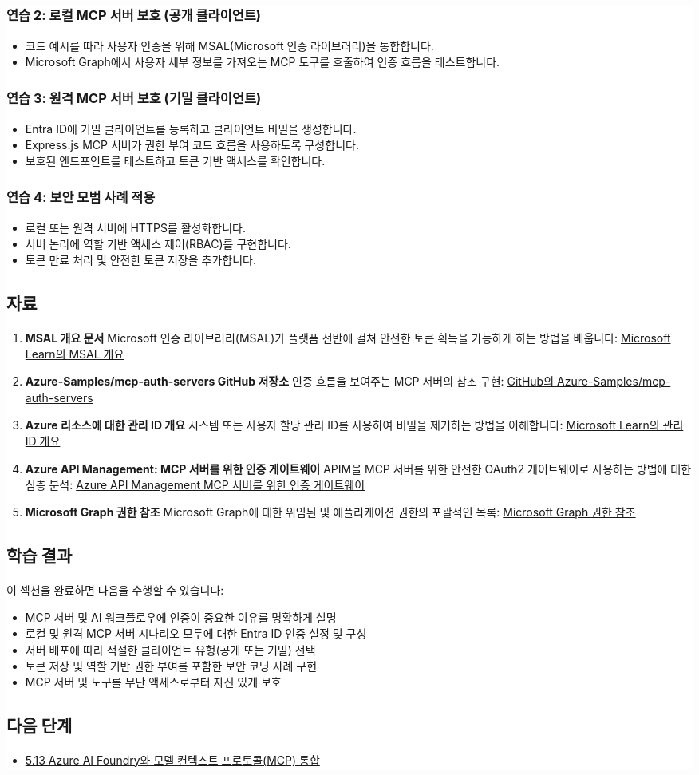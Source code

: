 ### 연습 2: 로컬 MCP 서버 보호 (공개 클라이언트)
- 코드 예시를 따라 사용자 인증을 위해 MSAL(Microsoft 인증 라이브러리)을 통합합니다.
- Microsoft Graph에서 사용자 세부 정보를 가져오는 MCP 도구를 호출하여 인증 흐름을 테스트합니다.

### 연습 3: 원격 MCP 서버 보호 (기밀 클라이언트)
- Entra ID에 기밀 클라이언트를 등록하고 클라이언트 비밀을 생성합니다.
- Express.js MCP 서버가 권한 부여 코드 흐름을 사용하도록 구성합니다.
- 보호된 엔드포인트를 테스트하고 토큰 기반 액세스를 확인합니다.

### 연습 4: 보안 모범 사례 적용
- 로컬 또는 원격 서버에 HTTPS를 활성화합니다.
- 서버 논리에 역할 기반 액세스 제어(RBAC)를 구현합니다.
- 토큰 만료 처리 및 안전한 토큰 저장을 추가합니다.

## 자료

1. **MSAL 개요 문서**
   Microsoft 인증 라이브러리(MSAL)가 플랫폼 전반에 걸쳐 안전한 토큰 획득을 가능하게 하는 방법을 배웁니다:
   [Microsoft Learn의 MSAL 개요](https://learn.microsoft.com/en-gb/entra/msal/overview)

2. **Azure-Samples/mcp-auth-servers GitHub 저장소**
   인증 흐름을 보여주는 MCP 서버의 참조 구현:
   [GitHub의 Azure-Samples/mcp-auth-servers](https://github.com/Azure-Samples/mcp-auth-servers)

3. **Azure 리소스에 대한 관리 ID 개요**
   시스템 또는 사용자 할당 관리 ID를 사용하여 비밀을 제거하는 방법을 이해합니다:
   [Microsoft Learn의 관리 ID 개요](https://learn.microsoft.com/en-us/entra/identity/managed-identities-azure-resources/)

4. **Azure API Management: MCP 서버를 위한 인증 게이트웨이**
   APIM을 MCP 서버를 위한 안전한 OAuth2 게이트웨이로 사용하는 방법에 대한 심층 분석:
   [Azure API Management MCP 서버를 위한 인증 게이트웨이](https://techcommunity.microsoft.com/blog/integrationsonazureblog/azure-api-management-your-auth-gateway-for-mcp-servers/4402690)

5. **Microsoft Graph 권한 참조**
   Microsoft Graph에 대한 위임된 및 애플리케이션 권한의 포괄적인 목록:
   [Microsoft Graph 권한 참조](https://learn.microsoft.com/zh-tw/graph/permissions-reference)



## 학습 결과
이 섹션을 완료하면 다음을 수행할 수 있습니다:

- MCP 서버 및 AI 워크플로우에 인증이 중요한 이유를 명확하게 설명
- 로컬 및 원격 MCP 서버 시나리오 모두에 대한 Entra ID 인증 설정 및 구성
- 서버 배포에 따라 적절한 클라이언트 유형(공개 또는 기밀) 선택
- 토큰 저장 및 역할 기반 권한 부여를 포함한 보안 코딩 사례 구현
- MCP 서버 및 도구를 무단 액세스로부터 자신 있게 보호

## 다음 단계

- [5.13 Azure AI Foundry와 모델 컨텍스트 프로토콜(MCP) 통합](../mcp-foundry-agent-integration/README.md)
